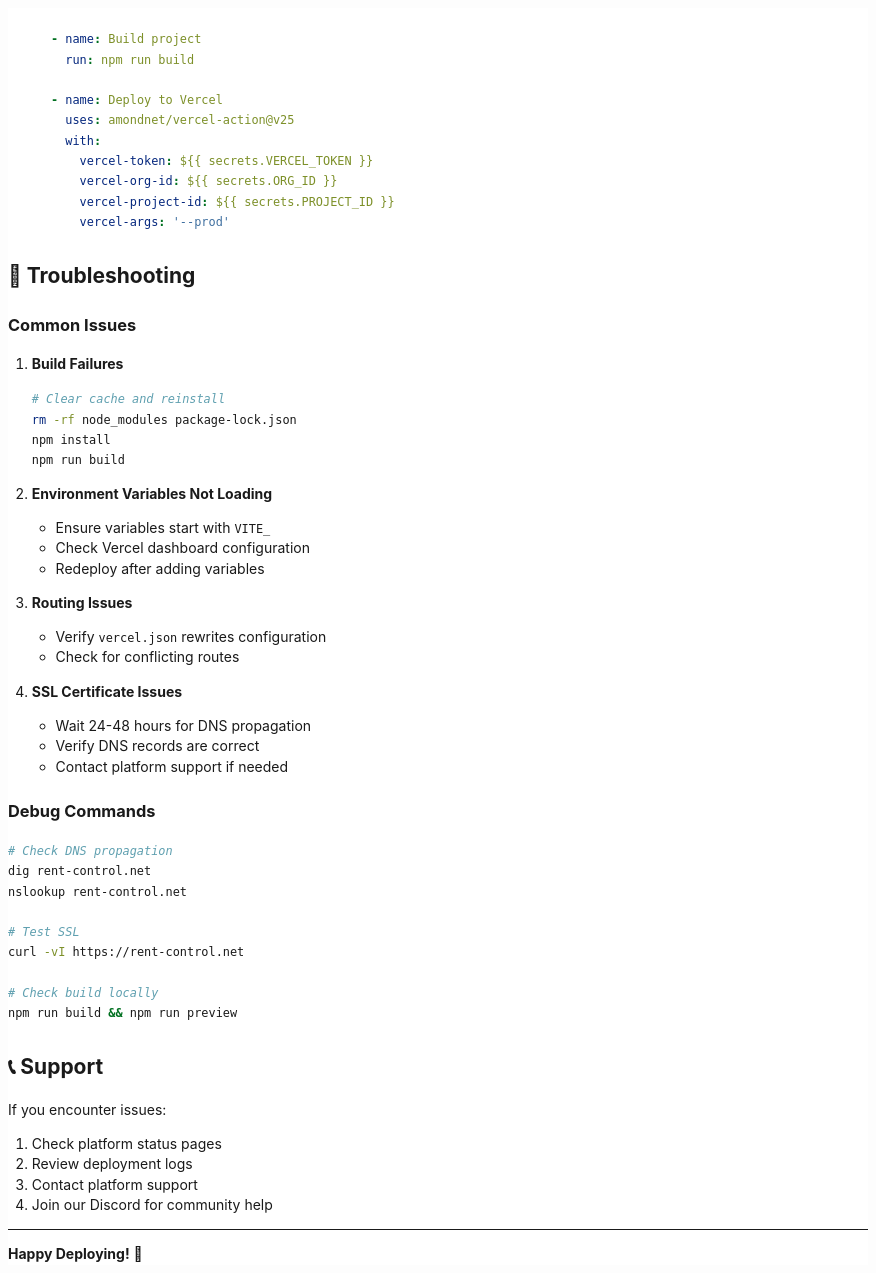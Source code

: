 ```yaml
      
      - name: Build project
        run: npm run build
      
      - name: Deploy to Vercel
        uses: amondnet/vercel-action@v25
        with:
          vercel-token: ${{ secrets.VERCEL_TOKEN }}
          vercel-org-id: ${{ secrets.ORG_ID }}
          vercel-project-id: ${{ secrets.PROJECT_ID }}
          vercel-args: '--prod'
```

## 🚨 Troubleshooting

### Common Issues

1. **Build Failures**
   ```bash
   # Clear cache and reinstall
   rm -rf node_modules package-lock.json
   npm install
   npm run build
   ```

2. **Environment Variables Not Loading**
   - Ensure variables start with `VITE_`
   - Check Vercel dashboard configuration
   - Redeploy after adding variables

3. **Routing Issues**
   - Verify `vercel.json` rewrites configuration
   - Check for conflicting routes

4. **SSL Certificate Issues**
   - Wait 24-48 hours for DNS propagation
   - Verify DNS records are correct
   - Contact platform support if needed

### Debug Commands
```bash
# Check DNS propagation
dig rent-control.net
nslookup rent-control.net

# Test SSL
curl -vI https://rent-control.net

# Check build locally
npm run build && npm run preview
```

## 📞 Support

If you encounter issues:
1. Check platform status pages
2. Review deployment logs
3. Contact platform support
4. Join our Discord for community help

---

**Happy Deploying!** 🚀

